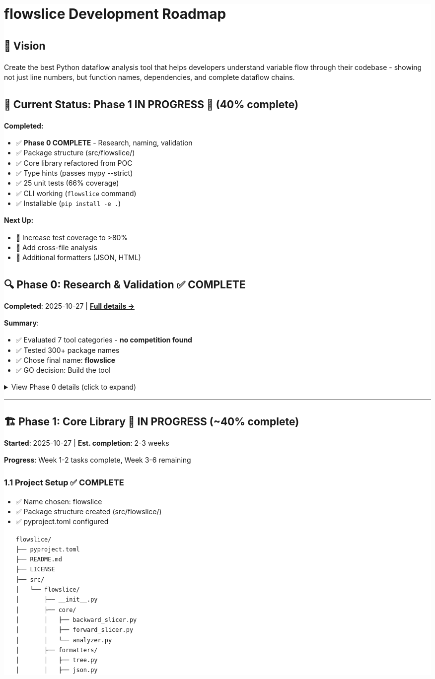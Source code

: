 # flowslice Development Roadmap

## 🎯 Vision

Create the best Python dataflow analysis tool that helps developers understand variable flow through their codebase - showing not just line numbers, but function names, dependencies, and complete dataflow chains.

## 📍 Current Status: Phase 1 IN PROGRESS 🚧 (40% complete)

**Completed:**
- ✅ **Phase 0 COMPLETE** - Research, naming, validation
- ✅ Package structure (src/flowslice/)
- ✅ Core library refactored from POC
- ✅ Type hints (passes mypy --strict)
- ✅ 25 unit tests (66% coverage)
- ✅ CLI working (`flowslice` command)
- ✅ Installable (`pip install -e .`)

**Next Up:**
- 🎯 Increase test coverage to >80%
- 🎯 Add cross-file analysis
- 🎯 Additional formatters (JSON, HTML)

## 🔍 Phase 0: Research & Validation ✅ COMPLETE

**Completed**: 2025-10-27 | **[Full details →](PHASE0_COMPLETE.md)**

**Summary**:
- ✅ Evaluated 7 tool categories - **no competition found**
- ✅ Tested 300+ package names
- ✅ Chose final name: **flowslice**
- ✅ GO decision: Build the tool

<details><summary>View Phase 0 details (click to expand)</summary></details>

---

## 🏗️ Phase 1: Core Library 🚧 IN PROGRESS (~40% complete)

**Started**: 2025-10-27 | **Est. completion**: 2-3 weeks

**Progress**: Week 1-2 tasks complete, Week 3-6 remaining

### 1.1 Project Setup ✅ COMPLETE
- ✅ Name chosen: flowslice
- ✅ Package structure created (src/flowslice/)
- ✅ pyproject.toml configured
  ```
  flowslice/
  ├── pyproject.toml
  ├── README.md
  ├── LICENSE
  ├── src/
  │   └── flowslice/
  │       ├── __init__.py
  │       ├── core/
  │       │   ├── backward_slicer.py
  │       │   ├── forward_slicer.py
  │       │   └── analyzer.py
  │       ├── formatters/
  │       │   ├── tree.py
  │       │   ├── json.py
  ```